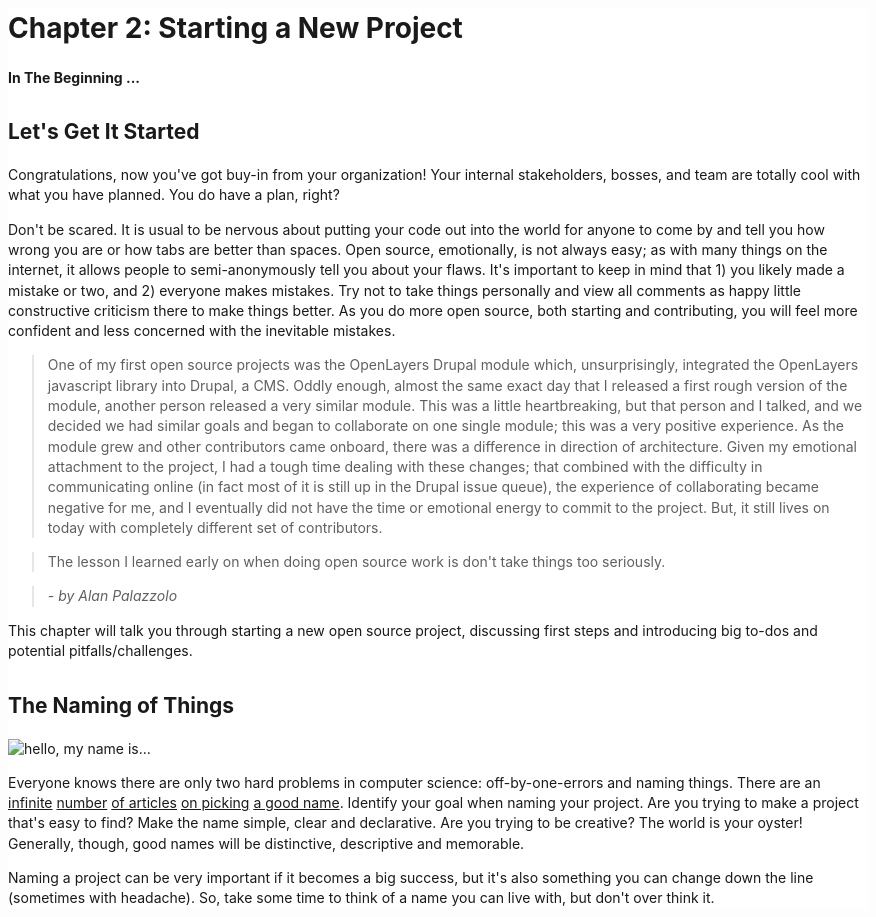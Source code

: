 # Chapter 2: Starting a New Project

**In The Beginning ...**

## Let's Get It Started

Congratulations, now you've got buy-in from your organization! Your internal stakeholders, bosses, and team are totally cool with what you have planned. You do have a plan, right?

Don't be scared.  It is usual to be nervous about putting your code out into the world for anyone to come by and tell you how wrong you are or how tabs are better than spaces.  Open source, emotionally, is not always easy; as with many things on the internet, it allows people to semi-anonymously tell you about your flaws.  It's important to keep in mind that 1) you likely made a mistake or two, and 2) everyone makes mistakes.  Try not to take things personally and view all comments as happy little constructive criticism there to make things better.  As you do more open source, both starting and contributing, you will feel more confident and less concerned with the inevitable mistakes.


> One of my first open source projects was the OpenLayers Drupal module which, unsurprisingly, integrated the OpenLayers javascript library into Drupal, a CMS.  Oddly enough, almost the same exact day that I released a first rough version of the module, another person released a very similar module.  This was a little heartbreaking, but that person and I talked, and we decided we had similar goals and began to collaborate on one single module; this was a very positive experience.  As the module grew and other contributors came onboard, there was a difference in direction of architecture.  Given my emotional attachment to the project, I had a tough time dealing with these changes; that combined with the difficulty in communicating online (in fact most of it is still up in the Drupal issue queue), the experience of collaborating became negative for me, and I eventually did not have the time or emotional energy to commit to the project.  But, it still lives on today with completely different set of contributors.

>The lesson I learned early on when doing open source work is don't take things too seriously.

> *- by Alan Palazzolo*


This chapter will talk you through starting a new open source project, discussing first steps and introducing big to-dos and potential pitfalls/challenges.

## The Naming of Things

![hello, my name is...](https://media.opennews.org/fieldguides/open-sourcing/hello-sticker.jpg)

Everyone knows there are only two hard problems in computer science: off-by-one-errors and naming things. There are an [infinite](https://pages.18f.gov/open-source-guide/naming-your-project/) [number](http://ivantomic.com/projects/ospnc/) [of articles](http://jerodsanto.net/2014/08/naming-things-is-hard-lets-go-shopping/) [on picking](http://deviq.com/naming-things/) [a good name](http://www.avangate.com/avangate-resources/article/product-naming.htm). Identify your goal when naming your project. Are you trying to make a project that's easy to find? Make the name simple, clear and declarative. Are you trying to be creative? The world is your oyster! Generally, though, good names will be distinctive, descriptive and memorable.

Naming a project can be very important if it becomes a big success, but it's also something you can change down the line (sometimes with headache).  So, take some time to think of a name you can live with, but don't over think it.
